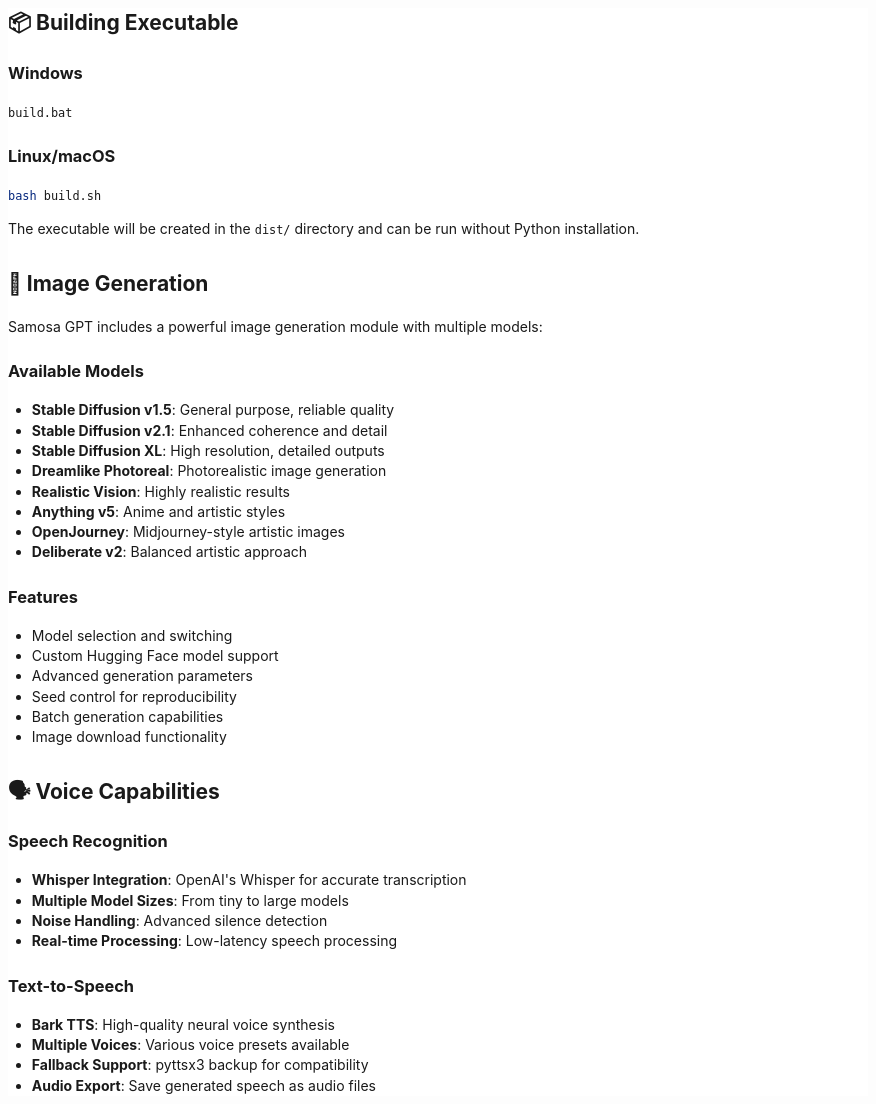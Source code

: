 ## 📦 Building Executable

### Windows
```bash
build.bat
```

### Linux/macOS
```bash
bash build.sh
```

The executable will be created in the `dist/` directory and can be run without Python installation.

## 🎨 Image Generation

Samosa GPT includes a powerful image generation module with multiple models:

### Available Models
- **Stable Diffusion v1.5**: General purpose, reliable quality
- **Stable Diffusion v2.1**: Enhanced coherence and detail
- **Stable Diffusion XL**: High resolution, detailed outputs
- **Dreamlike Photoreal**: Photorealistic image generation
- **Realistic Vision**: Highly realistic results
- **Anything v5**: Anime and artistic styles
- **OpenJourney**: Midjourney-style artistic images
- **Deliberate v2**: Balanced artistic approach

### Features
- Model selection and switching
- Custom Hugging Face model support
- Advanced generation parameters
- Seed control for reproducibility
- Batch generation capabilities
- Image download functionality

## 🗣️ Voice Capabilities

### Speech Recognition
- **Whisper Integration**: OpenAI's Whisper for accurate transcription
- **Multiple Model Sizes**: From tiny to large models
- **Noise Handling**: Advanced silence detection
- **Real-time Processing**: Low-latency speech processing

### Text-to-Speech
- **Bark TTS**: High-quality neural voice synthesis
- **Multiple Voices**: Various voice presets available
- **Fallback Support**: pyttsx3 backup for compatibility
- **Audio Export**: Save generated speech as audio files
